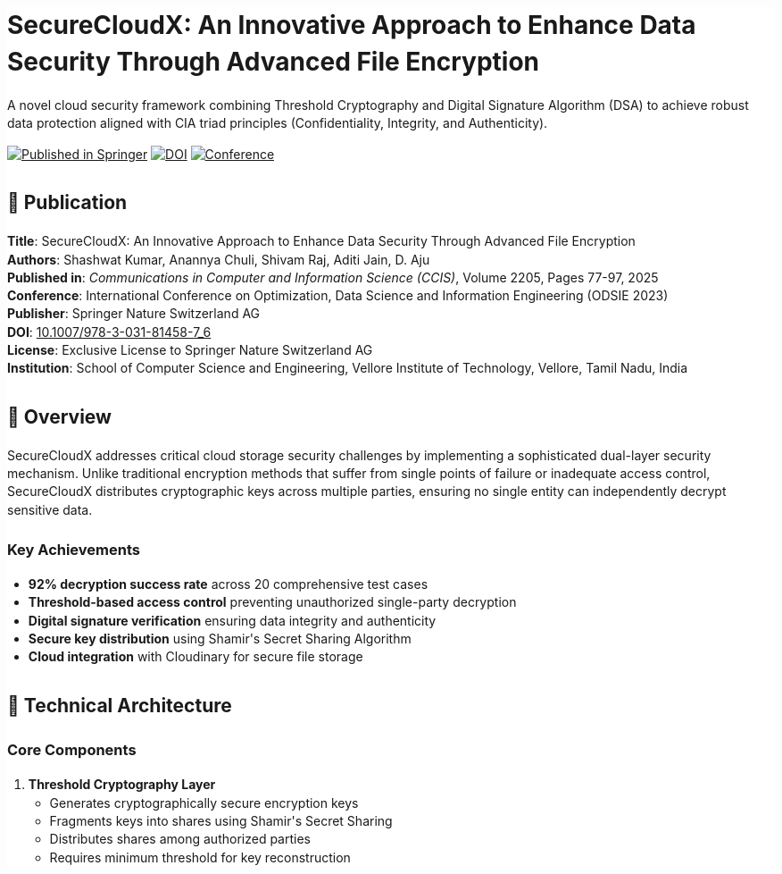 # SecureCloudX: An Innovative Approach to Enhance Data Security Through Advanced File Encryption

A novel cloud security framework combining Threshold Cryptography and Digital Signature Algorithm (DSA) to achieve robust data protection aligned with CIA triad principles (Confidentiality, Integrity, and Authenticity).

[![Published in Springer](https://img.shields.io/badge/Published-Springer%20CCIS-blue)](https://link.springer.com)
[![DOI](https://img.shields.io/badge/DOI-10.1007%2F978--3--031--81458--7__6-orange)](https://doi.org/10.1007/978-3-031-81458-7_6)
[![Conference](https://img.shields.io/badge/ODSIE-2023-green)](https://link.springer.com)

## 📄 Publication

**Title**: SecureCloudX: An Innovative Approach to Enhance Data Security Through Advanced File Encryption  
**Authors**: Shashwat Kumar, Anannya Chuli, Shivam Raj, Aditi Jain, D. Aju  
**Published in**: *Communications in Computer and Information Science (CCIS)*, Volume 2205, Pages 77-97, 2025  
**Conference**: International Conference on Optimization, Data Science and Information Engineering (ODSIE 2023)  
**Publisher**: Springer Nature Switzerland AG  
**DOI**: [10.1007/978-3-031-81458-7_6](https://doi.org/10.1007/978-3-031-81458-7_6)  
**License**: Exclusive License to Springer Nature Switzerland AG  
**Institution**: School of Computer Science and Engineering, Vellore Institute of Technology, Vellore, Tamil Nadu, India

## 🎯 Overview

SecureCloudX addresses critical cloud storage security challenges by implementing a sophisticated dual-layer security mechanism. Unlike traditional encryption methods that suffer from single points of failure or inadequate access control, SecureCloudX distributes cryptographic keys across multiple parties, ensuring no single entity can independently decrypt sensitive data.

### Key Achievements

- **92% decryption success rate** across 20 comprehensive test cases
- **Threshold-based access control** preventing unauthorized single-party decryption
- **Digital signature verification** ensuring data integrity and authenticity
- **Secure key distribution** using Shamir's Secret Sharing Algorithm
- **Cloud integration** with Cloudinary for secure file storage

## 🔐 Technical Architecture

### Core Components

1. **Threshold Cryptography Layer**
   - Generates cryptographically secure encryption keys
   - Fragments keys into shares using Shamir's Secret Sharing
   - Distributes shares among authorized parties
   - Requires minimum threshold for key reconstruction
